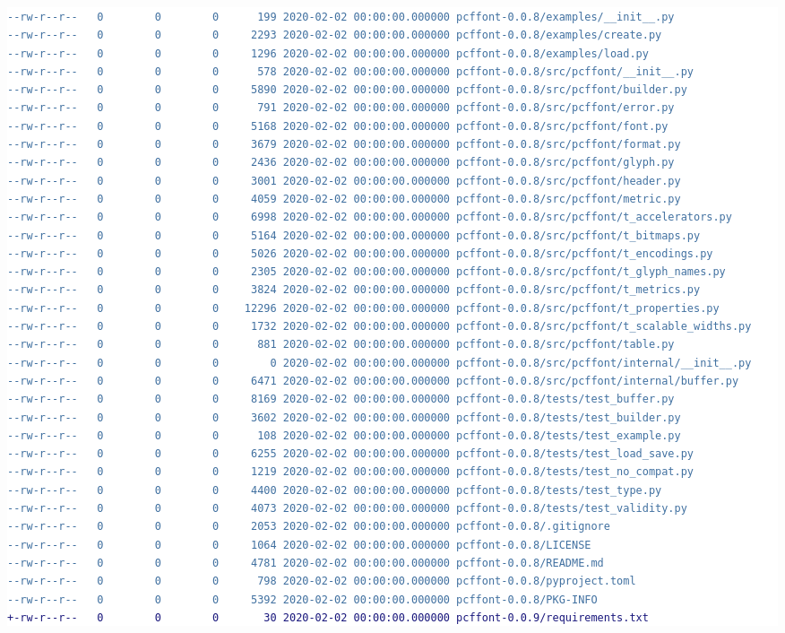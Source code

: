 ```diff
--rw-r--r--   0        0        0      199 2020-02-02 00:00:00.000000 pcffont-0.0.8/examples/__init__.py
--rw-r--r--   0        0        0     2293 2020-02-02 00:00:00.000000 pcffont-0.0.8/examples/create.py
--rw-r--r--   0        0        0     1296 2020-02-02 00:00:00.000000 pcffont-0.0.8/examples/load.py
--rw-r--r--   0        0        0      578 2020-02-02 00:00:00.000000 pcffont-0.0.8/src/pcffont/__init__.py
--rw-r--r--   0        0        0     5890 2020-02-02 00:00:00.000000 pcffont-0.0.8/src/pcffont/builder.py
--rw-r--r--   0        0        0      791 2020-02-02 00:00:00.000000 pcffont-0.0.8/src/pcffont/error.py
--rw-r--r--   0        0        0     5168 2020-02-02 00:00:00.000000 pcffont-0.0.8/src/pcffont/font.py
--rw-r--r--   0        0        0     3679 2020-02-02 00:00:00.000000 pcffont-0.0.8/src/pcffont/format.py
--rw-r--r--   0        0        0     2436 2020-02-02 00:00:00.000000 pcffont-0.0.8/src/pcffont/glyph.py
--rw-r--r--   0        0        0     3001 2020-02-02 00:00:00.000000 pcffont-0.0.8/src/pcffont/header.py
--rw-r--r--   0        0        0     4059 2020-02-02 00:00:00.000000 pcffont-0.0.8/src/pcffont/metric.py
--rw-r--r--   0        0        0     6998 2020-02-02 00:00:00.000000 pcffont-0.0.8/src/pcffont/t_accelerators.py
--rw-r--r--   0        0        0     5164 2020-02-02 00:00:00.000000 pcffont-0.0.8/src/pcffont/t_bitmaps.py
--rw-r--r--   0        0        0     5026 2020-02-02 00:00:00.000000 pcffont-0.0.8/src/pcffont/t_encodings.py
--rw-r--r--   0        0        0     2305 2020-02-02 00:00:00.000000 pcffont-0.0.8/src/pcffont/t_glyph_names.py
--rw-r--r--   0        0        0     3824 2020-02-02 00:00:00.000000 pcffont-0.0.8/src/pcffont/t_metrics.py
--rw-r--r--   0        0        0    12296 2020-02-02 00:00:00.000000 pcffont-0.0.8/src/pcffont/t_properties.py
--rw-r--r--   0        0        0     1732 2020-02-02 00:00:00.000000 pcffont-0.0.8/src/pcffont/t_scalable_widths.py
--rw-r--r--   0        0        0      881 2020-02-02 00:00:00.000000 pcffont-0.0.8/src/pcffont/table.py
--rw-r--r--   0        0        0        0 2020-02-02 00:00:00.000000 pcffont-0.0.8/src/pcffont/internal/__init__.py
--rw-r--r--   0        0        0     6471 2020-02-02 00:00:00.000000 pcffont-0.0.8/src/pcffont/internal/buffer.py
--rw-r--r--   0        0        0     8169 2020-02-02 00:00:00.000000 pcffont-0.0.8/tests/test_buffer.py
--rw-r--r--   0        0        0     3602 2020-02-02 00:00:00.000000 pcffont-0.0.8/tests/test_builder.py
--rw-r--r--   0        0        0      108 2020-02-02 00:00:00.000000 pcffont-0.0.8/tests/test_example.py
--rw-r--r--   0        0        0     6255 2020-02-02 00:00:00.000000 pcffont-0.0.8/tests/test_load_save.py
--rw-r--r--   0        0        0     1219 2020-02-02 00:00:00.000000 pcffont-0.0.8/tests/test_no_compat.py
--rw-r--r--   0        0        0     4400 2020-02-02 00:00:00.000000 pcffont-0.0.8/tests/test_type.py
--rw-r--r--   0        0        0     4073 2020-02-02 00:00:00.000000 pcffont-0.0.8/tests/test_validity.py
--rw-r--r--   0        0        0     2053 2020-02-02 00:00:00.000000 pcffont-0.0.8/.gitignore
--rw-r--r--   0        0        0     1064 2020-02-02 00:00:00.000000 pcffont-0.0.8/LICENSE
--rw-r--r--   0        0        0     4781 2020-02-02 00:00:00.000000 pcffont-0.0.8/README.md
--rw-r--r--   0        0        0      798 2020-02-02 00:00:00.000000 pcffont-0.0.8/pyproject.toml
--rw-r--r--   0        0        0     5392 2020-02-02 00:00:00.000000 pcffont-0.0.8/PKG-INFO
+-rw-r--r--   0        0        0       30 2020-02-02 00:00:00.000000 pcffont-0.0.9/requirements.txt
```